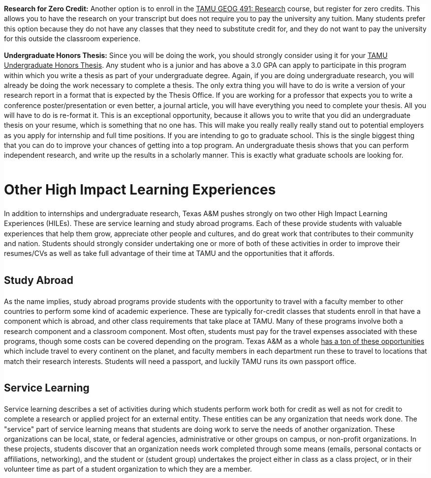 **Research for Zero Credit:** Another option is to enroll in the [TAMU GEOG 491: Research](http://catalog.tamu.edu/undergraduate/course-descriptions/geog/) course, but register for zero credits. This allows you to have the research on your transcript but does not require you to pay the university any tuition. Many students prefer this option because they do not have any classes that they need to substitute credit for, and they do not want to pay the university for this outside the classroom experience.

**Undergraduate Honors Thesis:** Since you will be doing the work, you should strongly consider using it for your [TAMU Undergraduate Honors Thesis](http://launch.tamu.edu/Undergraduate-Research/Undergraduate-Research-Scholars-(thesis)). Any student who is a junior and has above a 3.0 GPA can apply to participate in this program within which you write a thesis as part of your undergraduate degree. Again, if you are doing undergraduate research, you will already be doing the work necessary to complete a thesis. The only extra thing you will have to do is write a version of your research report in a format that is expected by the Thesis Office. If you are working for a professor that expects you to write a conference poster/presentation or even better, a journal article, you will have everything you need to complete your thesis. All you will have to do is re-format it. This is an exceptional opportunity, because it allows you to write that you did an undergraduate thesis on your resume, which is something that no one has. This will make you really really really stand out to potential employers as you apply for internship and full time positions. If you are intending to go to graduate school. This is the single biggest thing that you can do to improve your chances of getting into a top program. An undergraduate thesis shows that you can perform independent research, and write up the results in a scholarly manner. This is exactly what graduate schools are looking for.


# Other High Impact Learning Experiences

In addition to internships and undergraduate research, Texas A&M pushes strongly on two other High Impact Learning Experiences (HILEs). These are service learning and study abroad programs. Each of these provide students with valuable experiences that help them grow, appreciate other people and cultures, and do great work that contributes to their community and nation. Students should strongly consider undertaking one or more of both of these activities in order to improve their resumes/CVs as well as take full advantage of their time at TAMU and the opportunities that it affords.


## Study Abroad

As the name implies, study abroad programs provide students with the opportunity to travel with a faculty member to other countries to perform some kind of academic experience. These are typically for-credit classes that students enroll in that have a component which is abroad, and other class requirements that take place at TAMU. Many of these programs involve both a research component and a classroom component. Most often, students must pay for the travel expenses associated with these programs, though some costs can be covered depending on the program. Texas A&M as a whole [has a ton of these opportunities](https://studyabroadportal.tamu.edu/index.cfm?FuseAction=Programs.ListAll) which include travel to every continent on the planet, and faculty members in each department run these to travel to locations that match their research interests. Students will need a passport, and luckily TAMU runs its own passport office.


## Service Learning

Service learning describes a set of activities during which students perform work both for credit as well as not for credit to complete a research or applied project for an external entity. These entities can be any organization that needs work done. The "service" part of service learning means that students are doing work to serve the needs of another organization. These organizations can be local, state, or federal agencies, administrative or other groups on campus, or non-profit organizations. In these projects, students discover that an organization needs work completed through some means (emails, personal contacts or affiliations, networking), and the student or (student group) undertakes the project either in class as a class project, or in their volunteer time as part of a student organization to which they are a member.
